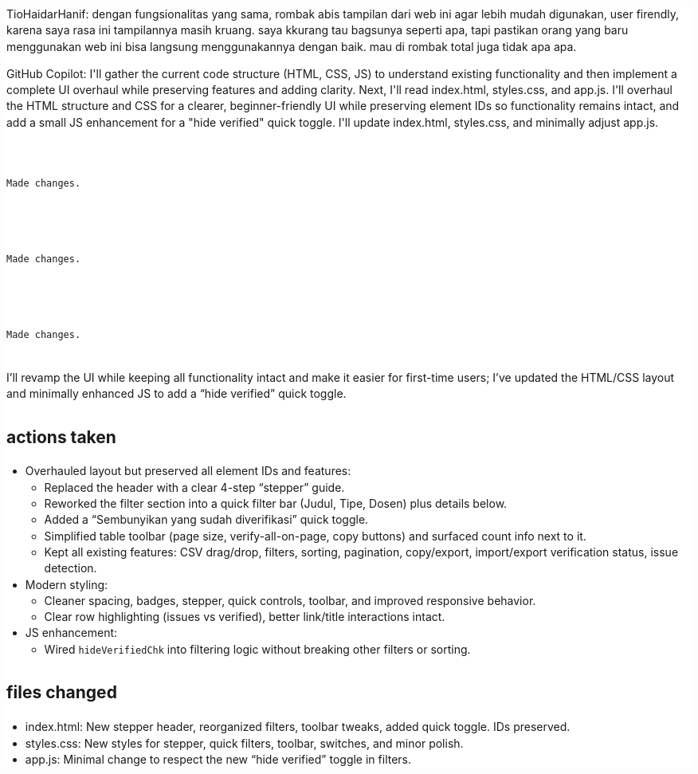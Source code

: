 TioHaidarHanif: dengan fungsionalitas yang sama, rombak abis tampilan dari web ini agar lebih mudah digunakan, user firendly, karena saya rasa ini tampilannya masih kruang. saya kkurang tau bagsunya seperti apa, tapi pastikan orang yang baru menggunakan web ini bisa langsung menggunakannya dengan baik. mau di rombak total juga tidak apa apa. 

GitHub Copilot: I'll gather the current code structure (HTML, CSS, JS) to understand existing functionality and then implement a complete UI overhaul while preserving features and adding clarity. Next, I'll read index.html, styles.css, and app.js. I'll overhaul the HTML structure and CSS for a clearer, beginner-friendly UI while preserving element IDs so functionality remains intact, and add a small JS enhancement for a "hide verified" quick toggle. I'll update index.html, styles.css, and minimally adjust app.js. 
```


Made changes.


```

```


Made changes.


```

```


Made changes.


```
I’ll revamp the UI while keeping all functionality intact and make it easier for first-time users; I’ve updated the HTML/CSS layout and minimally enhanced JS to add a “hide verified” quick toggle.

## actions taken
- Overhauled layout but preserved all element IDs and features:
  - Replaced the header with a clear 4-step “stepper” guide.
  - Reworked the filter section into a quick filter bar (Judul, Tipe, Dosen) plus details below.
  - Added a “Sembunyikan yang sudah diverifikasi” quick toggle.
  - Simplified table toolbar (page size, verify-all-on-page, copy buttons) and surfaced count info next to it.
  - Kept all existing features: CSV drag/drop, filters, sorting, pagination, copy/export, import/export verification status, issue detection.
- Modern styling:
  - Cleaner spacing, badges, stepper, quick controls, toolbar, and improved responsive behavior.
  - Clear row highlighting (issues vs verified), better link/title interactions intact.
- JS enhancement:
  - Wired `hideVerifiedChk` into filtering logic without breaking other filters or sorting.

## files changed
- index.html: New stepper header, reorganized filters, toolbar tweaks, added quick toggle. IDs preserved.
- styles.css: New styles for stepper, quick filters, toolbar, switches, and minor polish.
- app.js: Minimal change to respect the new “hide verified” toggle in filters.
